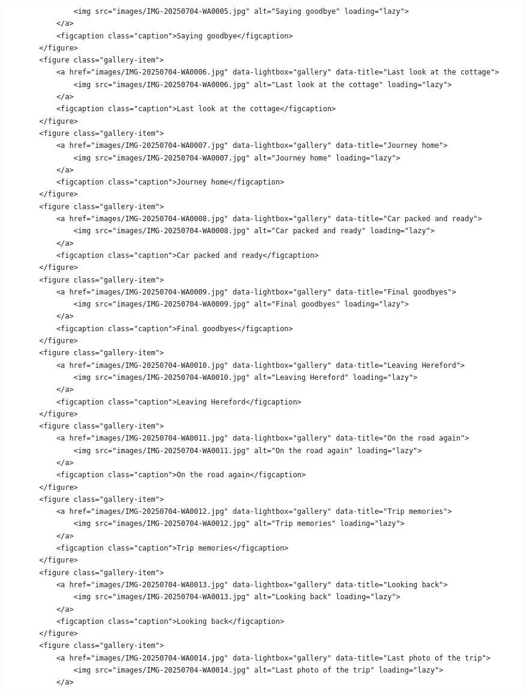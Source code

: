                     <img src="images/IMG-20250704-WA0005.jpg" alt="Saying goodbye" loading="lazy">
                </a>
                <figcaption class="caption">Saying goodbye</figcaption>
            </figure>
            <figure class="gallery-item">
                <a href="images/IMG-20250704-WA0006.jpg" data-lightbox="gallery" data-title="Last look at the cottage">
                    <img src="images/IMG-20250704-WA0006.jpg" alt="Last look at the cottage" loading="lazy">
                </a>
                <figcaption class="caption">Last look at the cottage</figcaption>
            </figure>
            <figure class="gallery-item">
                <a href="images/IMG-20250704-WA0007.jpg" data-lightbox="gallery" data-title="Journey home">
                    <img src="images/IMG-20250704-WA0007.jpg" alt="Journey home" loading="lazy">
                </a>
                <figcaption class="caption">Journey home</figcaption>
            </figure>
            <figure class="gallery-item">
                <a href="images/IMG-20250704-WA0008.jpg" data-lightbox="gallery" data-title="Car packed and ready">
                    <img src="images/IMG-20250704-WA0008.jpg" alt="Car packed and ready" loading="lazy">
                </a>
                <figcaption class="caption">Car packed and ready</figcaption>
            </figure>
            <figure class="gallery-item">
                <a href="images/IMG-20250704-WA0009.jpg" data-lightbox="gallery" data-title="Final goodbyes">
                    <img src="images/IMG-20250704-WA0009.jpg" alt="Final goodbyes" loading="lazy">
                </a>
                <figcaption class="caption">Final goodbyes</figcaption>
            </figure>
            <figure class="gallery-item">
                <a href="images/IMG-20250704-WA0010.jpg" data-lightbox="gallery" data-title="Leaving Hereford">
                    <img src="images/IMG-20250704-WA0010.jpg" alt="Leaving Hereford" loading="lazy">
                </a>
                <figcaption class="caption">Leaving Hereford</figcaption>
            </figure>
            <figure class="gallery-item">
                <a href="images/IMG-20250704-WA0011.jpg" data-lightbox="gallery" data-title="On the road again">
                    <img src="images/IMG-20250704-WA0011.jpg" alt="On the road again" loading="lazy">
                </a>
                <figcaption class="caption">On the road again</figcaption>
            </figure>
            <figure class="gallery-item">
                <a href="images/IMG-20250704-WA0012.jpg" data-lightbox="gallery" data-title="Trip memories">
                    <img src="images/IMG-20250704-WA0012.jpg" alt="Trip memories" loading="lazy">
                </a>
                <figcaption class="caption">Trip memories</figcaption>
            </figure>
            <figure class="gallery-item">
                <a href="images/IMG-20250704-WA0013.jpg" data-lightbox="gallery" data-title="Looking back">
                    <img src="images/IMG-20250704-WA0013.jpg" alt="Looking back" loading="lazy">
                </a>
                <figcaption class="caption">Looking back</figcaption>
            </figure>
            <figure class="gallery-item">
                <a href="images/IMG-20250704-WA0014.jpg" data-lightbox="gallery" data-title="Last photo of the trip">
                    <img src="images/IMG-20250704-WA0014.jpg" alt="Last photo of the trip" loading="lazy">
                </a>